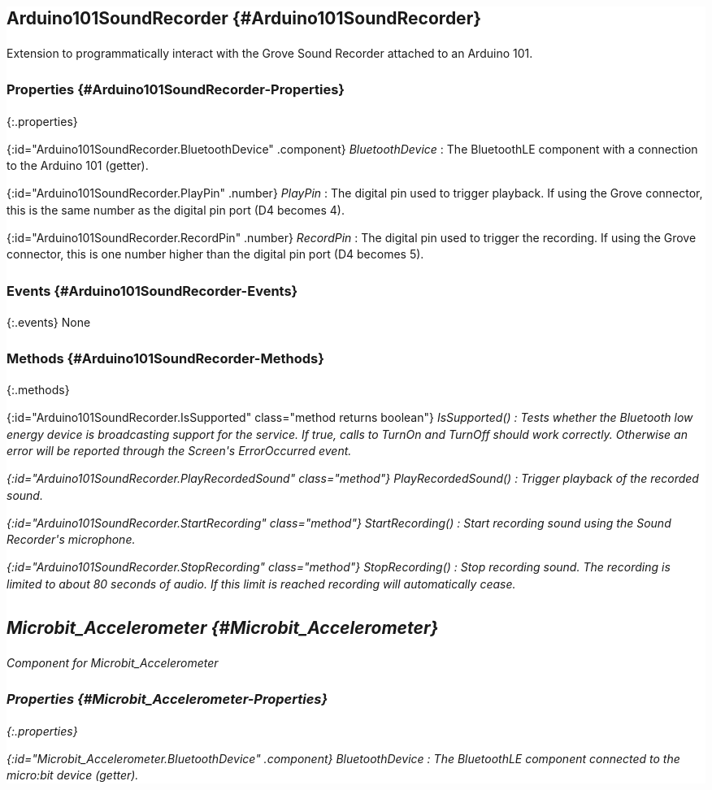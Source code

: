 ## Arduino101SoundRecorder  {#Arduino101SoundRecorder}

Extension to programmatically interact with the Grove Sound Recorder attached to an Arduino 101.



### Properties  {#Arduino101SoundRecorder-Properties}

{:.properties}

{:id="Arduino101SoundRecorder.BluetoothDevice" .component} *BluetoothDevice*
: The BluetoothLE component with a connection to the Arduino 101 (getter).

{:id="Arduino101SoundRecorder.PlayPin" .number} *PlayPin*
: The digital pin used to trigger playback. If using the Grove connector, this is the same number as the digital pin port (D4 becomes 4).

{:id="Arduino101SoundRecorder.RecordPin" .number} *RecordPin*
: The digital pin used to trigger the recording. If using the Grove connector, this is one number higher than the digital pin port (D4 becomes 5).

### Events  {#Arduino101SoundRecorder-Events}

{:.events}
None


### Methods  {#Arduino101SoundRecorder-Methods}

{:.methods}

{:id="Arduino101SoundRecorder.IsSupported" class="method returns boolean"} <i/> IsSupported()
: Tests whether the Bluetooth low energy device is broadcasting support for the service. If true,
 calls to TurnOn and TurnOff should work correctly. Otherwise an error will be reported through
 the Screen's ErrorOccurred event.

{:id="Arduino101SoundRecorder.PlayRecordedSound" class="method"} <i/> PlayRecordedSound()
: Trigger playback of the recorded sound.

{:id="Arduino101SoundRecorder.StartRecording" class="method"} <i/> StartRecording()
: Start recording sound using the Sound Recorder's microphone.

{:id="Arduino101SoundRecorder.StopRecording" class="method"} <i/> StopRecording()
: Stop recording sound. The recording is limited to about 80 seconds of audio. If this limit is
 reached recording will automatically cease.

## Microbit_Accelerometer  {#Microbit_Accelerometer}

Component for Microbit_Accelerometer



### Properties  {#Microbit_Accelerometer-Properties}

{:.properties}

{:id="Microbit_Accelerometer.BluetoothDevice" .component} *BluetoothDevice*
: The BluetoothLE component connected to the micro:bit device (getter).
